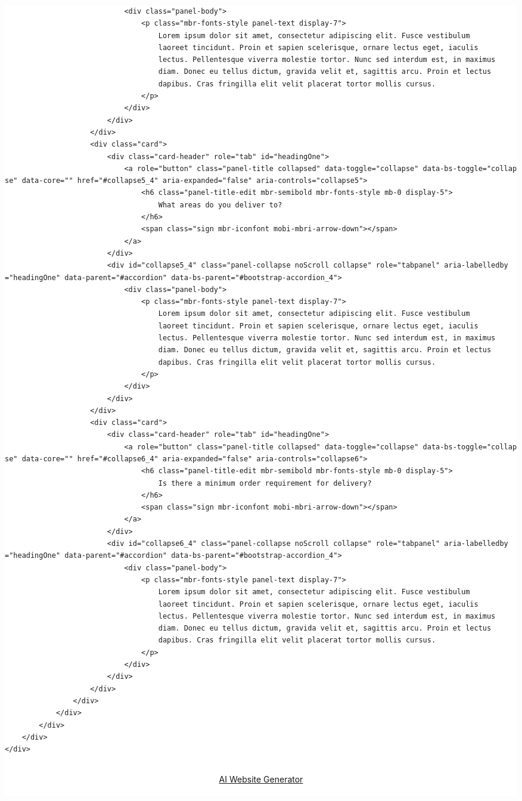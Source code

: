 								<div class="panel-body">
									<p class="mbr-fonts-style panel-text display-7">
										Lorem ipsum dolor sit amet, consectetur adipiscing elit. Fusce vestibulum
										laoreet tincidunt. Proin et sapien scelerisque, ornare lectus eget, iaculis
										lectus. Pellentesque viverra molestie tortor. Nunc sed interdum est, in maximus
										diam. Donec eu tellus dictum, gravida velit et, sagittis arcu. Proin et lectus
										dapibus. Cras fringilla elit velit placerat tortor mollis cursus.
									</p>
								</div>
							</div>
						</div>
						<div class="card">
							<div class="card-header" role="tab" id="headingOne">
								<a role="button" class="panel-title collapsed" data-toggle="collapse" data-bs-toggle="collapse" data-core="" href="#collapse5_4" aria-expanded="false" aria-controls="collapse5">
									<h6 class="panel-title-edit mbr-semibold mbr-fonts-style mb-0 display-5">
										What areas do you deliver to?
									</h6>
									<span class="sign mbr-iconfont mobi-mbri-arrow-down"></span>
								</a>
							</div>
							<div id="collapse5_4" class="panel-collapse noScroll collapse" role="tabpanel" aria-labelledby="headingOne" data-parent="#accordion" data-bs-parent="#bootstrap-accordion_4">
								<div class="panel-body">
									<p class="mbr-fonts-style panel-text display-7">
										Lorem ipsum dolor sit amet, consectetur adipiscing elit. Fusce vestibulum
										laoreet tincidunt. Proin et sapien scelerisque, ornare lectus eget, iaculis
										lectus. Pellentesque viverra molestie tortor. Nunc sed interdum est, in maximus
										diam. Donec eu tellus dictum, gravida velit et, sagittis arcu. Proin et lectus
										dapibus. Cras fringilla elit velit placerat tortor mollis cursus.
									</p>
								</div>
							</div>
						</div>
						<div class="card">
							<div class="card-header" role="tab" id="headingOne">
								<a role="button" class="panel-title collapsed" data-toggle="collapse" data-bs-toggle="collapse" data-core="" href="#collapse6_4" aria-expanded="false" aria-controls="collapse6">
									<h6 class="panel-title-edit mbr-semibold mbr-fonts-style mb-0 display-5">
										Is there a minimum order requirement for delivery?
									</h6>
									<span class="sign mbr-iconfont mobi-mbri-arrow-down"></span>
								</a>
							</div>
							<div id="collapse6_4" class="panel-collapse noScroll collapse" role="tabpanel" aria-labelledby="headingOne" data-parent="#accordion" data-bs-parent="#bootstrap-accordion_4">
								<div class="panel-body">
									<p class="mbr-fonts-style panel-text display-7">
										Lorem ipsum dolor sit amet, consectetur adipiscing elit. Fusce vestibulum
										laoreet tincidunt. Proin et sapien scelerisque, ornare lectus eget, iaculis
										lectus. Pellentesque viverra molestie tortor. Nunc sed interdum est, in maximus
										diam. Donec eu tellus dictum, gravida velit et, sagittis arcu. Proin et lectus
										dapibus. Cras fringilla elit velit placerat tortor mollis cursus.
									</p>
								</div>
							</div>
						</div>
					</div>
				</div>
			</div>
		</div>
	</div>
</section><section class="display-7" style="padding: 0;align-items: center;justify-content: center;flex-wrap: wrap;    align-content: center;display: flex;position: relative;height: 4rem;"><a href="https://mobiri.se/3558615" style="flex: 1 1;height: 4rem;position: absolute;width: 100%;z-index: 1;"><img alt="" style="height: 4rem;" src="data:image/gif;base64,R0lGODlhAQABAIAAAP///wAAACH5BAEAAAAALAAAAAABAAEAAAICRAEAOw=="></a><p style="margin: 0;text-align: center;" class="display-7">&#8204;</p><a style="z-index:1" href="https://mobirise.com/builder/ai-website-generator.html">AI Website Generator</a></section><script src="assets/bootstrap/js/bootstrap.bundle.min.js"></script>  <script src="assets/smoothscroll/smooth-scroll.js"></script>  <script src="assets/ytplayer/index.js"></script>  <script src="assets/dropdown/js/navbar-dropdown.js"></script>  <script src="assets/mbr-switch-arrow/mbr-switch-arrow.js"></script>  <script src="assets/theme/js/script.js"></script>  